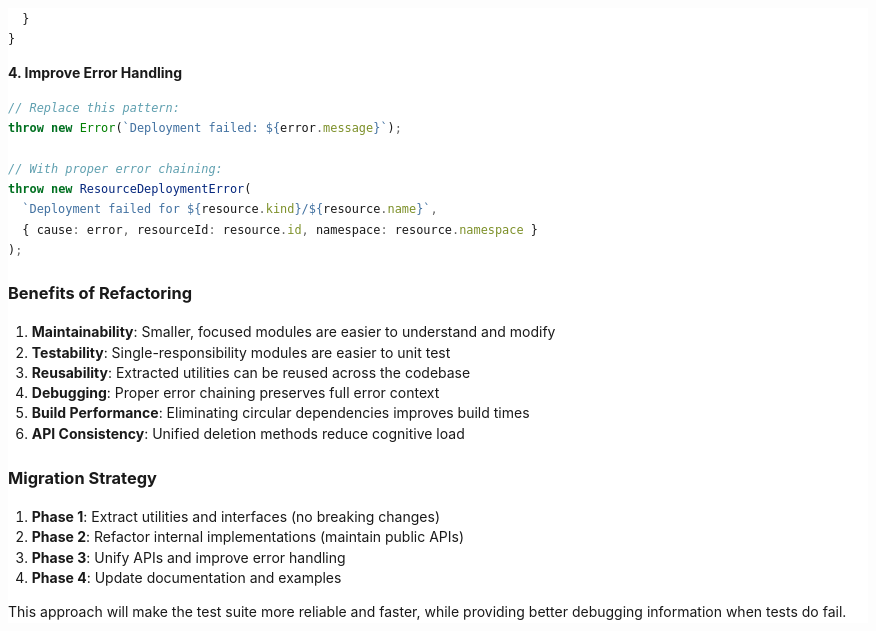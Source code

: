 ```typescript
  }
}
```

**4. Improve Error Handling**
```typescript
// Replace this pattern:
throw new Error(`Deployment failed: ${error.message}`);

// With proper error chaining:
throw new ResourceDeploymentError(
  `Deployment failed for ${resource.kind}/${resource.name}`,
  { cause: error, resourceId: resource.id, namespace: resource.namespace }
);
```

### Benefits of Refactoring

1. **Maintainability**: Smaller, focused modules are easier to understand and modify
2. **Testability**: Single-responsibility modules are easier to unit test
3. **Reusability**: Extracted utilities can be reused across the codebase
4. **Debugging**: Proper error chaining preserves full error context
5. **Build Performance**: Eliminating circular dependencies improves build times
6. **API Consistency**: Unified deletion methods reduce cognitive load

### Migration Strategy

1. **Phase 1**: Extract utilities and interfaces (no breaking changes)
2. **Phase 2**: Refactor internal implementations (maintain public APIs)
3. **Phase 3**: Unify APIs and improve error handling
4. **Phase 4**: Update documentation and examples

This approach will make the test suite more reliable and faster, while providing better debugging information when tests do fail.